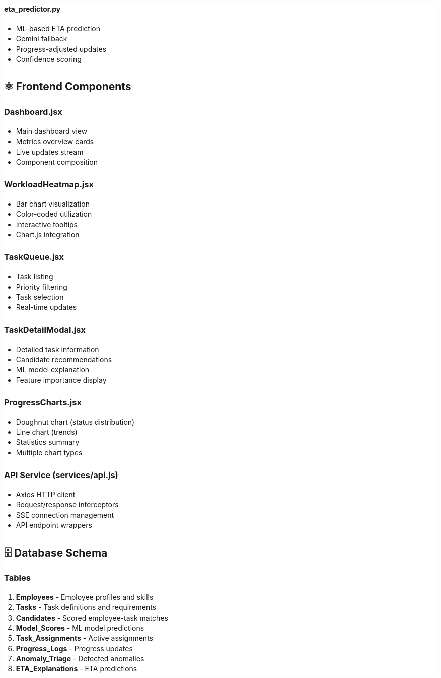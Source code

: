 #### eta_predictor.py
- ML-based ETA prediction
- Gemini fallback
- Progress-adjusted updates
- Confidence scoring

## ⚛️ Frontend Components

### Dashboard.jsx
- Main dashboard view
- Metrics overview cards
- Live updates stream
- Component composition

### WorkloadHeatmap.jsx
- Bar chart visualization
- Color-coded utilization
- Interactive tooltips
- Chart.js integration

### TaskQueue.jsx
- Task listing
- Priority filtering
- Task selection
- Real-time updates

### TaskDetailModal.jsx
- Detailed task information
- Candidate recommendations
- ML model explanation
- Feature importance display

### ProgressCharts.jsx
- Doughnut chart (status distribution)
- Line chart (trends)
- Statistics summary
- Multiple chart types

### API Service (services/api.js)
- Axios HTTP client
- Request/response interceptors
- SSE connection management
- API endpoint wrappers

## 🗄️ Database Schema

### Tables
1. **Employees** - Employee profiles and skills
2. **Tasks** - Task definitions and requirements
3. **Candidates** - Scored employee-task matches
4. **Model_Scores** - ML model predictions
5. **Task_Assignments** - Active assignments
6. **Progress_Logs** - Progress updates
7. **Anomaly_Triage** - Detected anomalies
8. **ETA_Explanations** - ETA predictions
